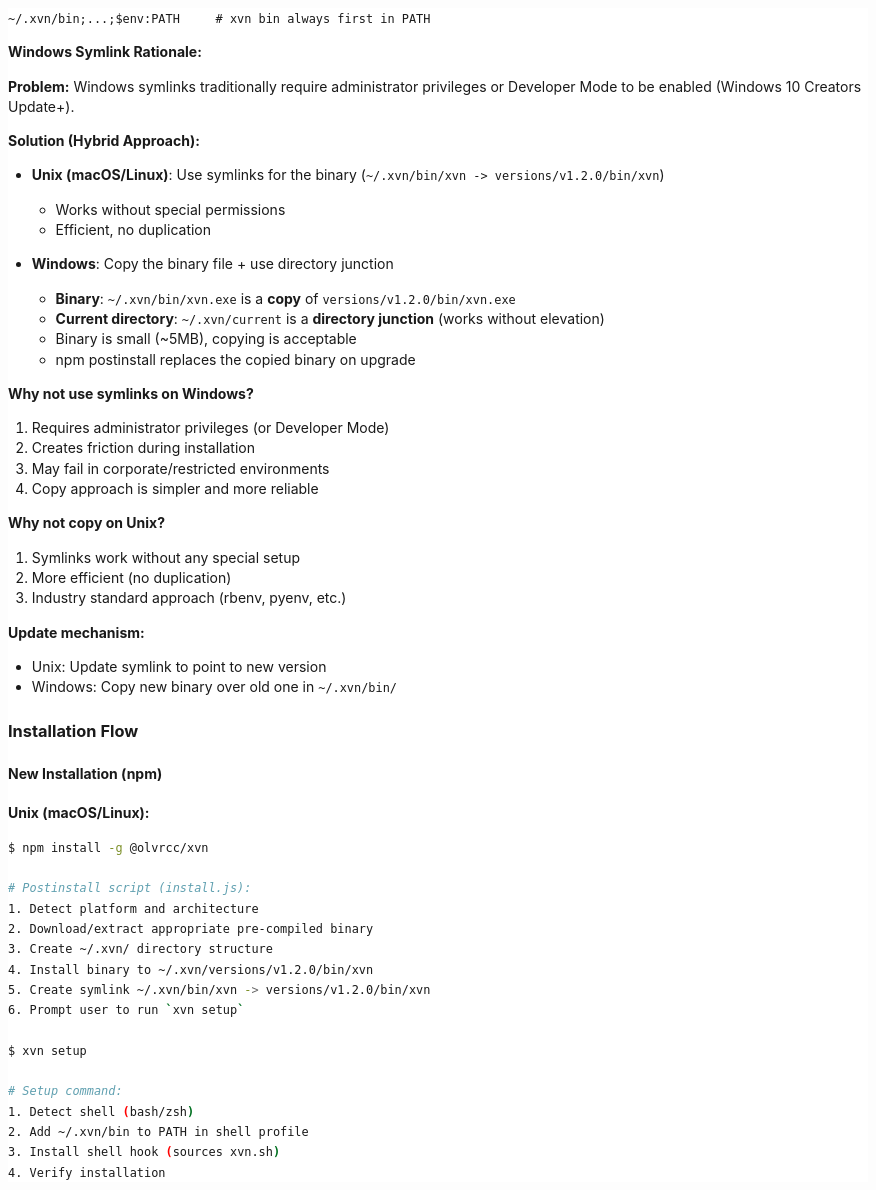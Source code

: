```
~/.xvn/bin;...;$env:PATH     # xvn bin always first in PATH
```

**Windows Symlink Rationale:**

**Problem:** Windows symlinks traditionally require administrator privileges or Developer Mode to be enabled (Windows 10 Creators Update+).

**Solution (Hybrid Approach):**
- **Unix (macOS/Linux)**: Use symlinks for the binary (`~/.xvn/bin/xvn -> versions/v1.2.0/bin/xvn`)
  - Works without special permissions
  - Efficient, no duplication

- **Windows**: Copy the binary file + use directory junction
  - **Binary**: `~/.xvn/bin/xvn.exe` is a **copy** of `versions/v1.2.0/bin/xvn.exe`
  - **Current directory**: `~/.xvn/current` is a **directory junction** (works without elevation)
  - Binary is small (~5MB), copying is acceptable
  - npm postinstall replaces the copied binary on upgrade

**Why not use symlinks on Windows?**
1. Requires administrator privileges (or Developer Mode)
2. Creates friction during installation
3. May fail in corporate/restricted environments
4. Copy approach is simpler and more reliable

**Why not copy on Unix?**
1. Symlinks work without any special setup
2. More efficient (no duplication)
3. Industry standard approach (rbenv, pyenv, etc.)

**Update mechanism:**
- Unix: Update symlink to point to new version
- Windows: Copy new binary over old one in `~/.xvn/bin/`

### Installation Flow

#### New Installation (npm)

**Unix (macOS/Linux):**
```bash
$ npm install -g @olvrcc/xvn

# Postinstall script (install.js):
1. Detect platform and architecture
2. Download/extract appropriate pre-compiled binary
3. Create ~/.xvn/ directory structure
4. Install binary to ~/.xvn/versions/v1.2.0/bin/xvn
5. Create symlink ~/.xvn/bin/xvn -> versions/v1.2.0/bin/xvn
6. Prompt user to run `xvn setup`

$ xvn setup

# Setup command:
1. Detect shell (bash/zsh)
2. Add ~/.xvn/bin to PATH in shell profile
3. Install shell hook (sources xvn.sh)
4. Verify installation
```
